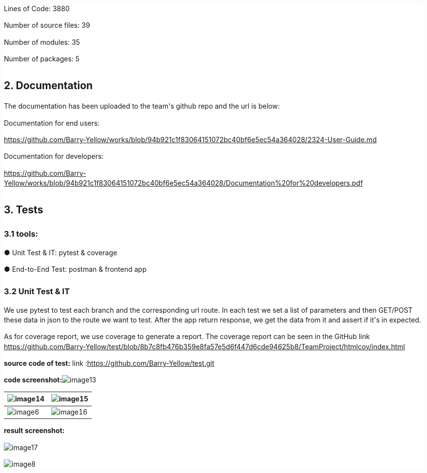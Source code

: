 Lines of Code: 3880

Number of source files: 39

Number of modules: 35

Number of packages: 5



## 2. Documentation

The documentation has been uploaded to the team's github repo and the url is below:

Documentation for end users:

https://github.com/Barry-Yellow/works/blob/94b921c1f83064151072bc40bf6e5ec54a364028/2324-User-Guide.md

Documentation for developers:

https://github.com/Barry-Yellow/works/blob/94b921c1f83064151072bc40bf6e5ec54a364028/Documentation%20for%20developers.pdf



## 3. Tests

### **3.1 tools:** 

 ● Unit Test & IT: pytest & coverage

 ● End-to-End Test: postman & frontend app

### **3.2 Unit Test & IT**

We use pytest to test each branch and the corresponding url route. In each test we set a list of parameters and then GET/POST these data in json to the route we want to test. After the app return response, we get the data from it and assert if it's in expected. 

As for coverage report, we use coverage to generate a report. The coverage report can be seen in the GitHub link https://github.com/Barry-Yellow/test/blob/8b7c8fb476b359e8fa57e5d6f447d6cde94625b8/TeamProject/htmlcov/index.html 

**source code of test:** 
link :https://github.com/Barry-Yellow/test.git

**code screenshot:**![image13](https://cdn.jsdelivr.net/gh/lyxqi7/Image@main/softwareimage13.png)

| ![image14](https://cdn.jsdelivr.net/gh/lyxqi7/Image@main/softwareimage14.png) | ![image15](https://cdn.jsdelivr.net/gh/lyxqi7/Image@main/softwareimage15.png) |
| ------------------------------------------------------------ | ------------------------------------------------------------ |
| ![image6](https://cdn.jsdelivr.net/gh/lyxqi7/Image@main/softwareimage6.png) | ![image16](https://cdn.jsdelivr.net/gh/lyxqi7/Image@main/softwareimage16.png) |

**result screenshot:**

![image17](https://cdn.jsdelivr.net/gh/lyxqi7/Image@main/softwareimage17.png)

![image8](https://cdn.jsdelivr.net/gh/lyxqi7/Image@main/softwareimage8.png)

